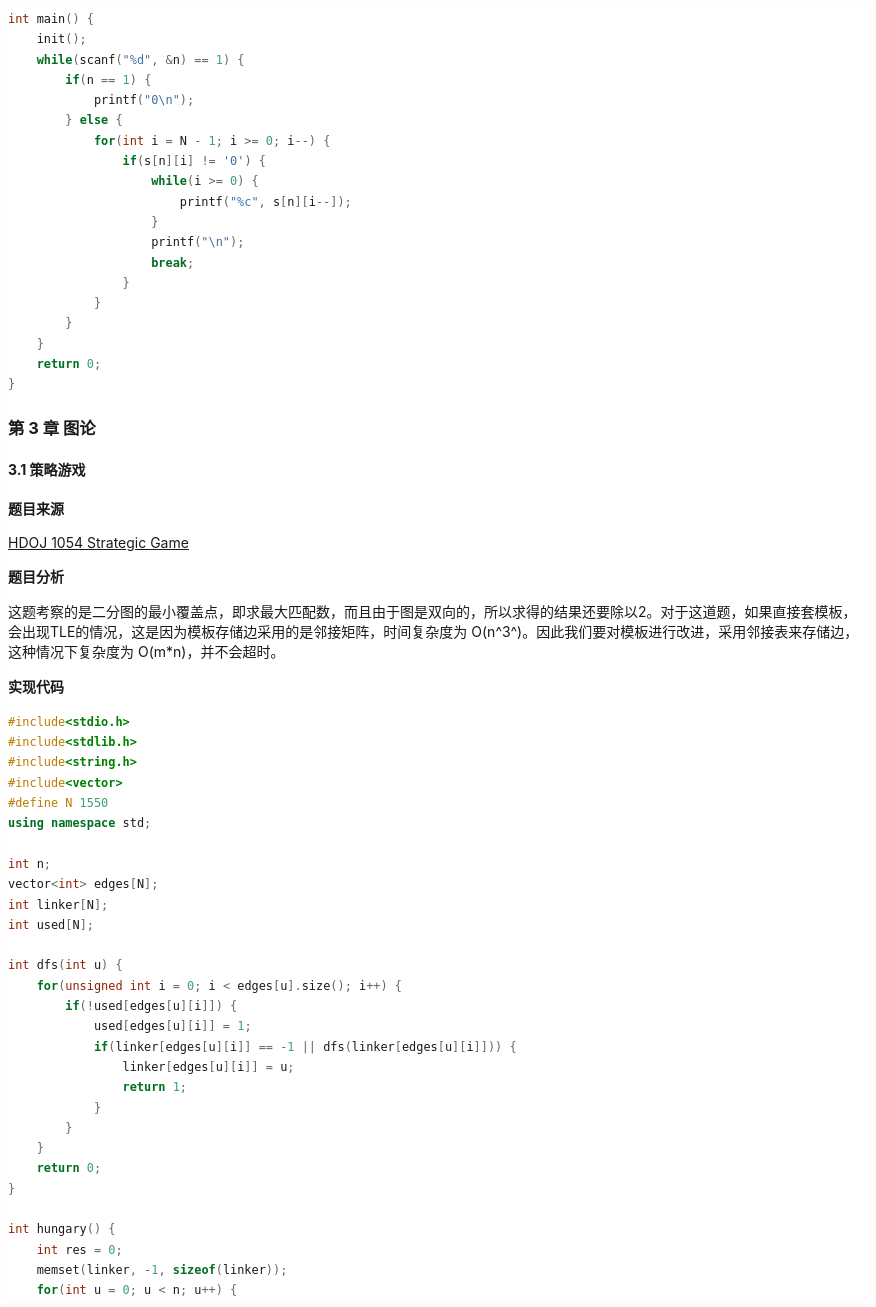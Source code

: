 ```c
int main() {
    init();
    while(scanf("%d", &n) == 1) {
        if(n == 1) {
            printf("0\n");
        } else {
            for(int i = N - 1; i >= 0; i--) {
                if(s[n][i] != '0') {
                    while(i >= 0) {
                        printf("%c", s[n][i--]);
                    }
                    printf("\n");
                    break;
                }
            }
        }
    }
    return 0;
}
```

### 第 3 章 图论

#### 3.1 策略游戏

**题目来源**

[HDOJ 1054 Strategic Game](http://acm.hdu.edu.cn/showproblem.php?pid=1054)

**题目分析**

这题考察的是二分图的最小覆盖点，即求最大匹配数，而且由于图是双向的，所以求得的结果还要除以2。对于这道题，如果直接套模板，会出现TLE的情况，这是因为模板存储边采用的是邻接矩阵，时间复杂度为 O(n^3^)。因此我们要对模板进行改进，采用邻接表来存储边，这种情况下复杂度为 O(m*n)，并不会超时。

**实现代码**

```c++
#include<stdio.h>
#include<stdlib.h>
#include<string.h>
#include<vector>
#define N 1550
using namespace std;

int n;
vector<int> edges[N];
int linker[N];
int used[N];

int dfs(int u) {
    for(unsigned int i = 0; i < edges[u].size(); i++) {
        if(!used[edges[u][i]]) {
            used[edges[u][i]] = 1;
            if(linker[edges[u][i]] == -1 || dfs(linker[edges[u][i]])) {
                linker[edges[u][i]] = u;
                return 1;
            }
        }
    }
    return 0;
}

int hungary() {
    int res = 0;
    memset(linker, -1, sizeof(linker));
    for(int u = 0; u < n; u++) {
```